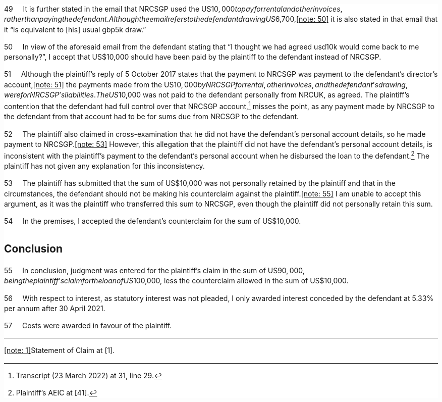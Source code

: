 49     It is further stated in the email that NRCSGP used the US$10,000 to pay for rental and other invoices, rather than paying the defendant. Although the email refers to the defendant drawing US$6,700,[\[note: 50\]](#Ftn_50) it is also stated in that email that it “is equivalent to \[his\] usual gbp5k draw.”

50     In view of the aforesaid email from the defendant stating that “I thought we had agreed usd10k would come back to me personally?”, I accept that US$10,000 should have been paid by the plaintiff to the defendant instead of NRCSGP.

51     Although the plaintiff’s reply of 5 October 2017 states that the payment to NRCSGP was payment to the defendant’s director’s account,[\[note: 51\]](#Ftn_51) the payments made from the US$10,000 by NRCSGP for rental, other invoices, and the defendant’s drawing, were for NRCSGP’s liabilities. The US$10,000 was not paid to the defendant personally from NRCUK, as agreed. The plaintiff’s contention that the defendant had full control over that NRCSGP account,[^52] misses the point, as any payment made by NRCSGP to the defendant from that account had to be for sums due from NRCSGP to the defendant.

52     The plaintiff also claimed in cross-examination that he did not have the defendant’s personal account details, so he made payment to NRCSGP.[\[note: 53\]](#Ftn_53) However, this allegation that the plaintiff did not have the defendant’s personal account details, is inconsistent with the plaintiff’s payment to the defendant’s personal account when he disbursed the loan to the defendant.[^54] The plaintiff has not given any explanation for this inconsistency.

53     The plaintiff has submitted that the sum of US$10,000 was not personally retained by the plaintiff and that in the circumstances, the defendant should not be making his counterclaim against the plaintiff.[\[note: 55\]](#Ftn_55) I am unable to accept this argument, as it was the plaintiff who transferred this sum to NRCSGP, even though the plaintiff did not personally retain this sum.

54     In the premises, I accepted the defendant’s counterclaim for the sum of US$10,000.

## Conclusion

55     In conclusion, judgment was entered for the plaintiff’s claim in the sum of US$90,000, being the plaintiff’s claim for the loan of US$100,000, less the counterclaim allowed in the sum of US$10,000.

56     With respect to interest, as statutory interest was not pleaded, I only awarded interest conceded by the defendant at 5.33% per annum after 30 April 2021.

57     Costs were awarded in favour of the plaintiff.

* * *

[\[note: 1\]](#Ftn_1_1)Statement of Claim at \[1\].

[^2]: Affidavit of evidence-in-chief (“AEIC”) of the plaintiff at \[16\].

[^3]: Plaintiff’s AEIC at \[17\].

[^4]: Plaintiff’s AEIC at \[18\].

[^5]: Plaintiff’s AEIC at \[22\].

[^6]: Plaintiff’s AEIC at \[24\].

[^7]: Plaintiff’s AEIC at \[27\].

[^8]: Plaintiff’s AEIC at \[28\].

[^9]: Plaintiff’s closing submissions at \[2\].

[^10]: Defendant’s closing submissions at \[3\].

[^11]: Statement of Claim at \[3b\].

[^12]: Defence and Counterclaim at \[7\].

[^13]: Agreed Bundle (“AB”) at 74, 77.

[^14]: Plaintiff’s AEIC at \[40\].

[^15]: Plaintiff’s AEIC at \[36\].

[^16]: Plaintiff’s AEIC at \[52\].

[^17]: Defendant’s AEIC at \[23\], \[25\].

[^18]: Defendant’s AEIC at \[26\] – \[31\].

[^19]: Collis’s AEIC at \[14\].


[^20]: Collis’s AEIC at \[19\].
[^21]: Collis’s AEIC at \[22\].
[^22]: Plaintiff’s AEIC at 41.
[^23]: Collis’s AEIC at 59.
[^24]: Plaintiff’s AEIC at \[39\].
[^25]: Defendant’s AEIC at \[25\] – \[27\].
[^26]: Plaintiff’s AEIC at \[40\].
[^27]: Defendant’s AEIC at \[31\].
[^28]: Plaintiff’s AEIC at 40, 41.
[^29]: Plaintiff’s AEIC at 47.
[^30]: Plaintiff’s AEIC at 21.
[^31]: Plaintiff’s AEIC at \[52\].
[^32]: Reply and Defence to Counterclaim at \[4\].
[^33]: Transcript (23 March 2022) at 23, line 20.
[^34]: Plaintiff’s closing submissions at \[101\].
[^35]: Defendant’s AEIC at \[25\].
[^36]: Transcript (23 March 2022) at 76, lines 13-16.
[^37]: Transcript (23 March 2022) at 77, lines14-18.
[^38]: Transcript (23 March 2022) at 77, lines 19-27.
[^39]: Defence and counterclaim at \[8(e)\].
[^40]: Defence and counterclaim at \[8(f)\].
[^41]: Defendant’s AEIC at \[42\].
[^42]: AB139.
[^43]: Transcript (23 March 2022) at 58, lines 10-13.
[^44]: Transcript (23 March 2022) at 58, lines 24-30.
[^45]: Transcript (23 March 2022) at 59, line 8.
[^46]: Transcript (23 March 2022) at 54, lines 14-17.
[^47]: Defence and counterclaim at \[8(e), (f)\]).
[^48]: Defence and counterclaim at \[10\].
[^49]: AB139.
[^50]: Plaintiff’s closing submissions at \[119\].
[^51]: Plaintiff’s AEIC at \[65\] and AB138.
[^52]: Transcript (23 March 2022) at 31, line 29.
[^53]: Transcript (23 March 2022) at 31, lines 17-19.
[^54]: Plaintiff’s AEIC at \[41\].
[^55]: Plaintiff’s closing submissions at \[122\] – \[124\].